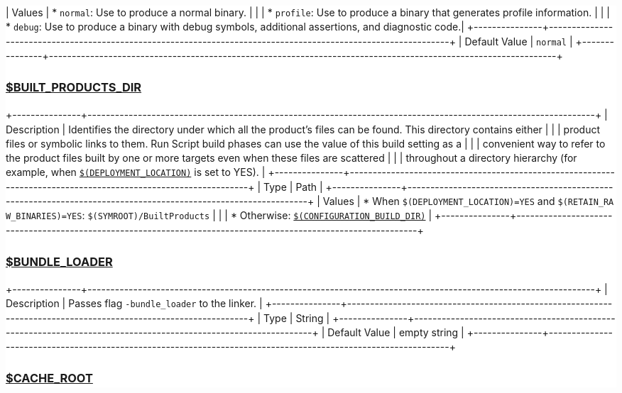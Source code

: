 | Values        | * `normal`: Use to produce a normal binary. |
|               | * `profile`: Use to produce a binary that generates profile information. |
|               | * `debug`: Use to produce a binary with debug symbols, additional assertions, and diagnostic code.|
+---------------+---------------------------------------------------------------------------------------------------------------+
| Default Value | `normal` |
+---------------+---------------------------------------------------------------------------------------------------------------+

### [$BUILT_PRODUCTS_DIR](#built_products_dir)

+---------------+---------------------------------------------------------------------------------------------------------------+
| Description   | Identifies the directory under which all the product’s files can be found. This directory contains either |
|               | product files or symbolic links to them. Run Script build phases can use the value of this build setting as a |
|               | convenient way to refer to the product files built by one or more targets even when these files are scattered |
|               | throughout a directory hierarchy (for example, when [`$(DEPLOYMENT_LOCATION)`](#deployment_location) is set to YES). |
+---------------+---------------------------------------------------------------------------------------------------------------+
| Type          | Path |
+---------------+---------------------------------------------------------------------------------------------------------------+
| Values        | * When `$(DEPLOYMENT_LOCATION)=YES` and `$(RETAIN_RAW_BINARIES)=YES`: `$(SYMROOT)/BuiltProducts` |
|               | * Otherwise: [`$(CONFIGURATION_BUILD_DIR)`](#configuration_build_dir) |
+---------------+---------------------------------------------------------------------------------------------------------------+

### [$BUNDLE_LOADER](#bundle_loader)

+---------------+---------------------------------------------------------------------------------------------------------------+
| Description   | Passes flag `-bundle_loader` to the linker. |
+---------------+---------------------------------------------------------------------------------------------------------------+
| Type          | String |
+---------------+---------------------------------------------------------------------------------------------------------------+
| Default Value | empty string |
+---------------+---------------------------------------------------------------------------------------------------------------+

### [$CACHE_ROOT](#cache_root)
